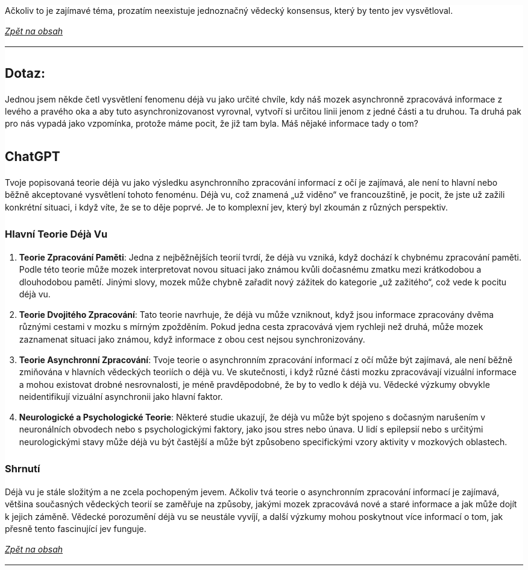 Ačkoliv to je zajímavé téma, prozatím neexistuje jednoznačný vědecký konsensus, který by tento jev vysvětloval.


[*Zpět na obsah*](#obsah)

---

## Dotaz:

Jednou jsem někde četl vysvětlení fenomenu déjà vu jako určité chvíle, kdy náš mozek asynchronně zpracovává informace z levého a pravého oka a aby tuto asynchronizovanost vyrovnal, vytvoří si určitou linii jenom z jedné části a tu druhou. Ta druhá pak pro nás vypadá jako vzpomínka, protože máme pocit, že již tam byla. Máš nějaké informace tady o tom?

## ChatGPT

Tvoje popisovaná teorie déjà vu jako výsledku asynchronního zpracování informací z očí je zajímavá, ale není to hlavní nebo běžně akceptované vysvětlení tohoto fenoménu. Déjà vu, což znamená „už viděno“ ve francouzštině, je pocit, že jste už zažili konkrétní situaci, i když víte, že se to děje poprvé. Je to komplexní jev, který byl zkoumán z různých perspektiv.

### Hlavní Teorie Déjà Vu

1. **Teorie Zpracování Paměti**: Jedna z nejběžnějších teorií tvrdí, že déjà vu vzniká, když dochází k chybnému zpracování paměti. Podle této teorie může mozek interpretovat novou situaci jako známou kvůli dočasnému zmatku mezi krátkodobou a dlouhodobou pamětí. Jinými slovy, mozek může chybně zařadit nový zážitek do kategorie „už zažitého“, což vede k pocitu déjà vu.

2. **Teorie Dvojitého Zpracování**: Tato teorie navrhuje, že déjà vu může vzniknout, když jsou informace zpracovány dvěma různými cestami v mozku s mírným zpožděním. Pokud jedna cesta zpracovává vjem rychleji než druhá, může mozek zaznamenat situaci jako známou, když informace z obou cest nejsou synchronizovány.

3. **Teorie Asynchronní Zpracování**: Tvoje teorie o asynchronním zpracování informací z očí může být zajímavá, ale není běžně zmiňována v hlavních vědeckých teoriích o déjà vu. Ve skutečnosti, i když různé části mozku zpracovávají vizuální informace a mohou existovat drobné nesrovnalosti, je méně pravděpodobné, že by to vedlo k déjà vu. Vědecké výzkumy obvykle neidentifikují vizuální asynchronii jako hlavní faktor.

4. **Neurologické a Psychologické Teorie**: Některé studie ukazují, že déjà vu může být spojeno s dočasným narušením v neuronálních obvodech nebo s psychologickými faktory, jako jsou stres nebo únava. U lidí s epilepsií nebo s určitými neurologickými stavy může déjà vu být častější a může být způsobeno specifickými vzory aktivity v mozkových oblastech.

### Shrnutí
Déjà vu je stále složitým a ne zcela pochopeným jevem. Ačkoliv tvá teorie o asynchronním zpracování informací je zajímavá, většina současných vědeckých teorií se zaměřuje na způsoby, jakými mozek zpracovává nové a staré informace a jak může dojít k jejich záměně. Vědecké porozumění déjà vu se neustále vyvíjí, a další výzkumy mohou poskytnout více informací o tom, jak přesně tento fascinující jev funguje.


[*Zpět na obsah*](#obsah)

---